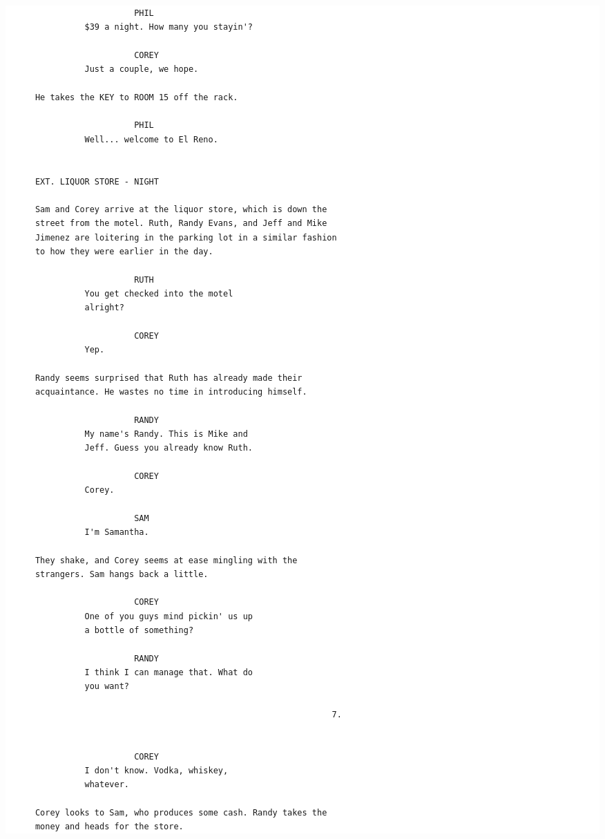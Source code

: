                               PHIL
                    $39 a night. How many you stayin'?
          
                              COREY
                    Just a couple, we hope.
          
          He takes the KEY to ROOM 15 off the rack.
          
                              PHIL
                    Well... welcome to El Reno.
          
          
          EXT. LIQUOR STORE - NIGHT
          
          Sam and Corey arrive at the liquor store, which is down the
          street from the motel. Ruth, Randy Evans, and Jeff and Mike
          Jimenez are loitering in the parking lot in a similar fashion
          to how they were earlier in the day.
          
                              RUTH
                    You get checked into the motel
                    alright?
          
                              COREY
                    Yep.
          
          Randy seems surprised that Ruth has already made their
          acquaintance. He wastes no time in introducing himself.
          
                              RANDY
                    My name's Randy. This is Mike and
                    Jeff. Guess you already know Ruth.
          
                              COREY
                    Corey.
          
                              SAM
                    I'm Samantha.
          
          They shake, and Corey seems at ease mingling with the
          strangers. Sam hangs back a little.
          
                              COREY
                    One of you guys mind pickin' us up
                    a bottle of something?
          
                              RANDY
                    I think I can manage that. What do
                    you want?
          
                                                                      7.
          
          
                              COREY
                    I don't know. Vodka, whiskey,
                    whatever.
          
          Corey looks to Sam, who produces some cash. Randy takes the
          money and heads for the store.
          